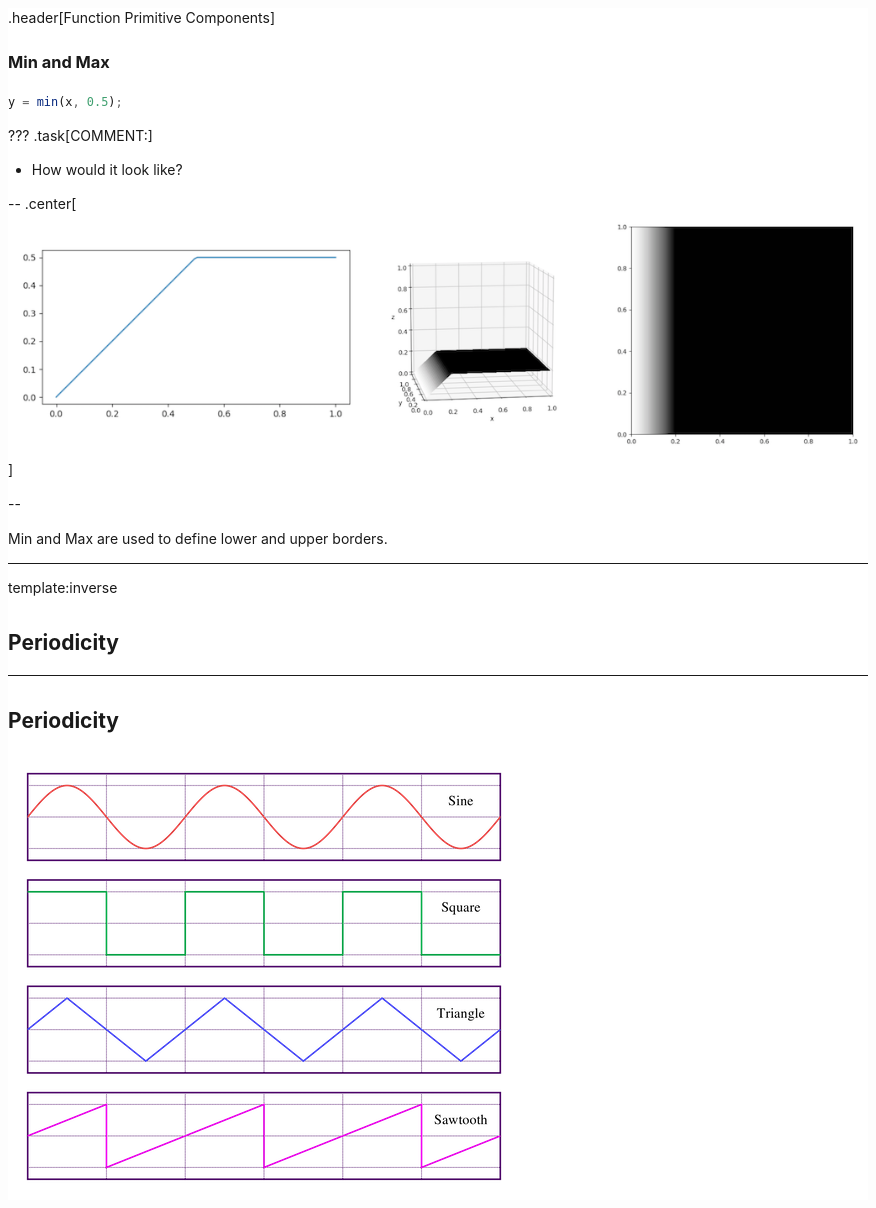 .header[Function Primitive Components]

### Min and Max

```js
y = min(x, 0.5);
```

???
.task[COMMENT:]  

* How would it look like?


--
.center[<img src="../02_scripts/img/04/minmax_01.png" alt="minmax_01" style="width:100%;">]  

--

Min and Max are used to define lower and upper borders.


---
template:inverse

## Periodicity

---
## Periodicity

![wave_01](../02_scripts/img/04/wave_01.png)  